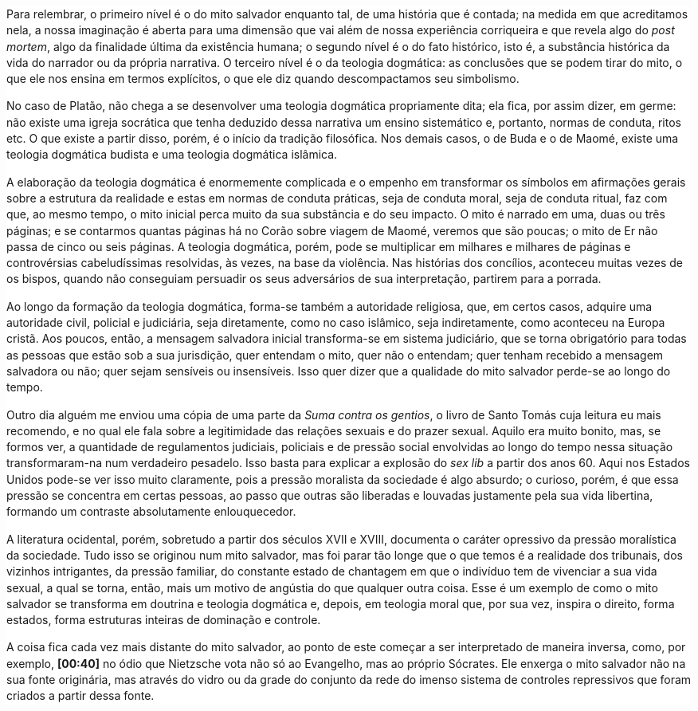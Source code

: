Para relembrar, o primeiro nível é o do mito salvador enquanto tal, de uma história que é contada; na medida em que acreditamos nela, a nossa imaginação é aberta para uma dimensão que vai além de nossa experiência corriqueira e que revela algo do *post mortem*, algo da finalidade última da existência humana; o segundo nível é o do fato histórico, isto é, a substância histórica da vida do narrador ou da própria narrativa. O terceiro nível é o da teologia dogmática: as conclusões que se podem tirar do mito, o que ele nos ensina em termos explícitos, o que ele diz quando descompactamos seu simbolismo.

No caso de Platão, não chega a se desenvolver uma teologia dogmática propriamente dita; ela fica, por assim dizer, em germe: não existe uma igreja socrática que tenha deduzido dessa narrativa um ensino sistemático e, portanto, normas de conduta, ritos etc. O que existe a partir disso, porém, é o início da tradição filosófica. Nos demais casos, o de Buda e o de Maomé, existe uma teologia dogmática budista e uma teologia dogmática islâmica.

A elaboração da teologia dogmática é enormemente complicada e o empenho em transformar os símbolos em afirmações gerais sobre a estrutura da realidade e estas em normas de conduta práticas, seja de conduta moral, seja de conduta ritual, faz com que, ao mesmo tempo, o mito inicial perca muito da sua substância e do seu impacto. O mito é narrado em uma, duas ou três páginas; e se contarmos quantas páginas há no Corão sobre viagem de Maomé, veremos que são poucas; o mito de Er não passa de cinco ou seis páginas. A teologia dogmática, porém, pode se multiplicar em milhares e milhares de páginas e controvérsias cabeludíssimas resolvidas, às vezes, na base da violência. Nas histórias dos concílios, aconteceu muitas vezes de os bispos, quando não conseguiam persuadir os seus adversários de sua interpretação, partirem para a porrada.

Ao longo da formação da teologia dogmática, forma-se também a autoridade religiosa, que, em certos casos, adquire uma autoridade civil, policial e judiciária, seja diretamente, como no caso islâmico, seja indiretamente, como aconteceu na Europa cristã. Aos poucos, então, a mensagem salvadora inicial transforma-se em sistema judiciário, que se torna obrigatório para todas as pessoas que estão sob a sua jurisdição, quer entendam o mito, quer não o entendam; quer tenham recebido a mensagem salvadora ou não; quer sejam sensíveis ou insensíveis. Isso quer dizer que a qualidade do mito salvador perde-se ao longo do tempo.

Outro dia alguém me enviou uma cópia de uma parte da *Suma contra os gentios*, o livro de Santo Tomás cuja leitura eu mais recomendo, e no qual ele fala sobre a legitimidade das relações sexuais e do prazer sexual. Aquilo era muito bonito, mas, se formos ver, a quantidade de regulamentos judiciais, policiais e de pressão social envolvidas ao longo do tempo nessa situação transformaram-na num verdadeiro pesadelo. Isso basta para explicar a explosão do *sex lib* a partir dos anos 60. Aqui nos Estados Unidos pode-se ver isso muito claramente, pois a pressão moralista da sociedade é algo absurdo; o curioso, porém, é que essa pressão se concentra em certas pessoas, ao passo que outras são liberadas e louvadas justamente pela sua vida libertina, formando um contraste absolutamente enlouquecedor.

A literatura ocidental, porém, sobretudo a partir dos séculos XVII e XVIII, documenta o caráter opressivo da pressão moralística da sociedade. Tudo isso se originou num mito salvador, mas foi parar tão longe que o que temos é a realidade dos tribunais, dos vizinhos intrigantes, da pressão familiar, do constante estado de chantagem em que o indivíduo tem de vivenciar a sua vida sexual, a qual se torna, então, mais um motivo de angústia do que qualquer outra coisa. Esse é um exemplo de como o mito salvador se transforma em doutrina e teologia dogmática e, depois, em teologia moral que, por sua vez, inspira o direito, forma estados, forma estruturas inteiras de dominação e controle.

A coisa fica cada vez mais distante do mito salvador, ao ponto de este começar a ser interpretado de maneira inversa, como, por exemplo, **\[00:40\]** no ódio que Nietzsche vota não só ao Evangelho, mas ao próprio Sócrates. Ele enxerga o mito salvador não na sua fonte originária, mas através do vidro ou da grade do conjunto da rede do imenso sistema de controles repressivos que foram criados a partir dessa fonte.
